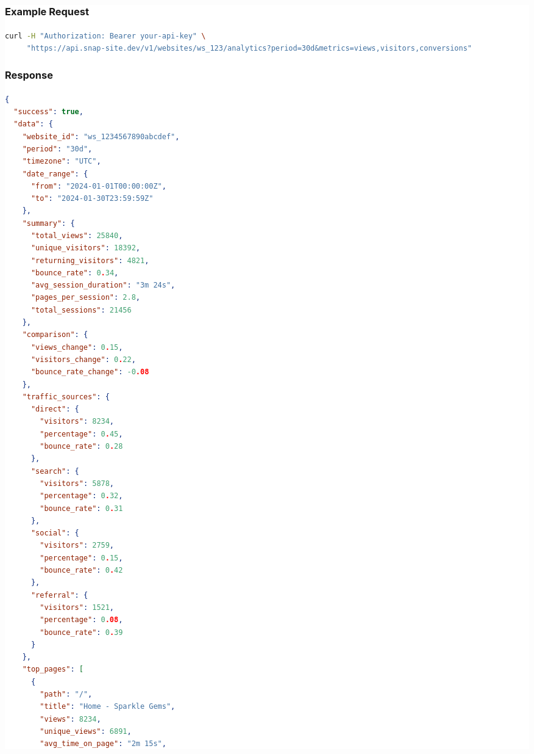 ### Example Request

```bash
curl -H "Authorization: Bearer your-api-key" \
     "https://api.snap-site.dev/v1/websites/ws_123/analytics?period=30d&metrics=views,visitors,conversions"
```

### Response

```json
{
  "success": true,
  "data": {
    "website_id": "ws_1234567890abcdef",
    "period": "30d",
    "timezone": "UTC",
    "date_range": {
      "from": "2024-01-01T00:00:00Z",
      "to": "2024-01-30T23:59:59Z"
    },
    "summary": {
      "total_views": 25840,
      "unique_visitors": 18392,
      "returning_visitors": 4821,
      "bounce_rate": 0.34,
      "avg_session_duration": "3m 24s",
      "pages_per_session": 2.8,
      "total_sessions": 21456
    },
    "comparison": {
      "views_change": 0.15,
      "visitors_change": 0.22,
      "bounce_rate_change": -0.08
    },
    "traffic_sources": {
      "direct": {
        "visitors": 8234,
        "percentage": 0.45,
        "bounce_rate": 0.28
      },
      "search": {
        "visitors": 5878,
        "percentage": 0.32,
        "bounce_rate": 0.31
      },
      "social": {
        "visitors": 2759,
        "percentage": 0.15,
        "bounce_rate": 0.42
      },
      "referral": {
        "visitors": 1521,
        "percentage": 0.08,
        "bounce_rate": 0.39
      }
    },
    "top_pages": [
      {
        "path": "/",
        "title": "Home - Sparkle Gems",
        "views": 8234,
        "unique_views": 6891,
        "avg_time_on_page": "2m 15s",
```